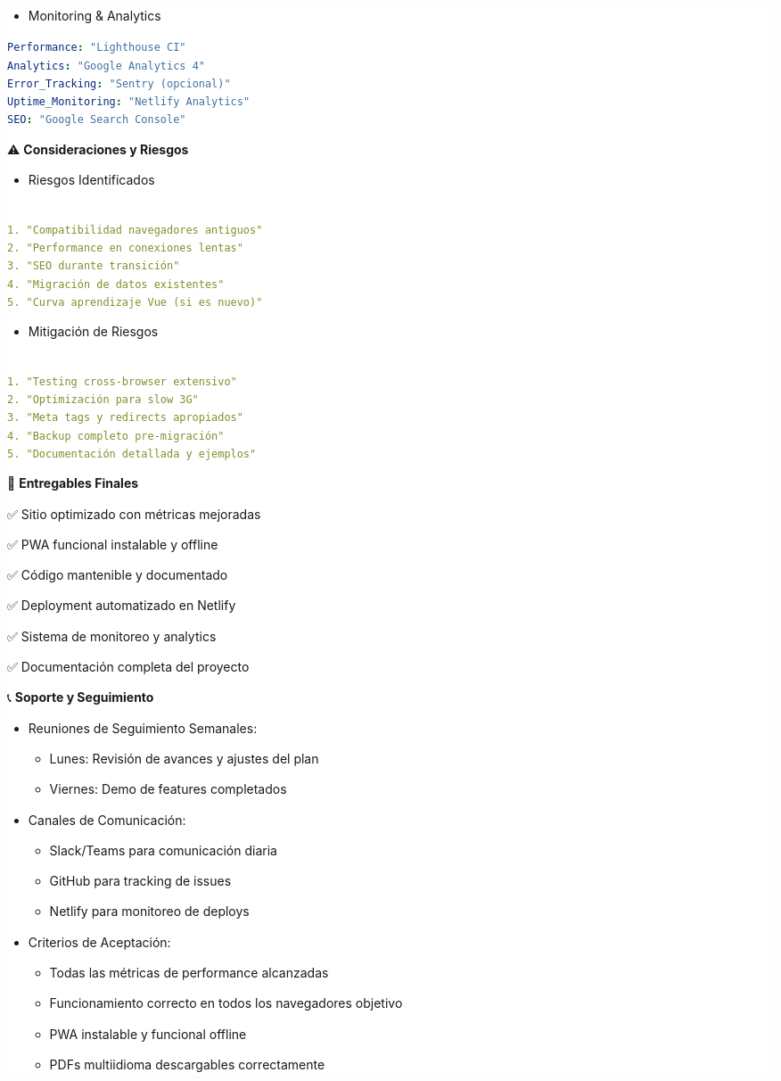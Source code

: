 - Monitoring & Analytics

```yaml
Performance: "Lighthouse CI"
Analytics: "Google Analytics 4"
Error_Tracking: "Sentry (opcional)"
Uptime_Monitoring: "Netlify Analytics"
SEO: "Google Search Console"
```

⚠️ **Consideraciones y Riesgos**

- Riesgos Identificados

```yaml

1. "Compatibilidad navegadores antiguos"
2. "Performance en conexiones lentas"
3. "SEO durante transición"
4. "Migración de datos existentes"
5. "Curva aprendizaje Vue (si es nuevo)"
```

- Mitigación de Riesgos

```yaml

1. "Testing cross-browser extensivo"
2. "Optimización para slow 3G"
3. "Meta tags y redirects apropiados"
4. "Backup completo pre-migración"
5. "Documentación detallada y ejemplos"
```

🎯 **Entregables Finales**

✅ Sitio optimizado con métricas mejoradas

✅ PWA funcional instalable y offline

✅ Código mantenible y documentado

✅ Deployment automatizado en Netlify

✅ Sistema de monitoreo y analytics

✅ Documentación completa del proyecto

📞 **Soporte y Seguimiento**

- Reuniones de Seguimiento Semanales:

  - Lunes: Revisión de avances y ajustes del plan

  - Viernes: Demo de features completados

- Canales de Comunicación:

  - Slack/Teams para comunicación diaria

  - GitHub para tracking de issues

  - Netlify para monitoreo de deploys

- Criterios de Aceptación:

  - Todas las métricas de performance alcanzadas

  - Funcionamiento correcto en todos los navegadores objetivo

  - PWA instalable y funcional offline

  - PDFs multiidioma descargables correctamente
